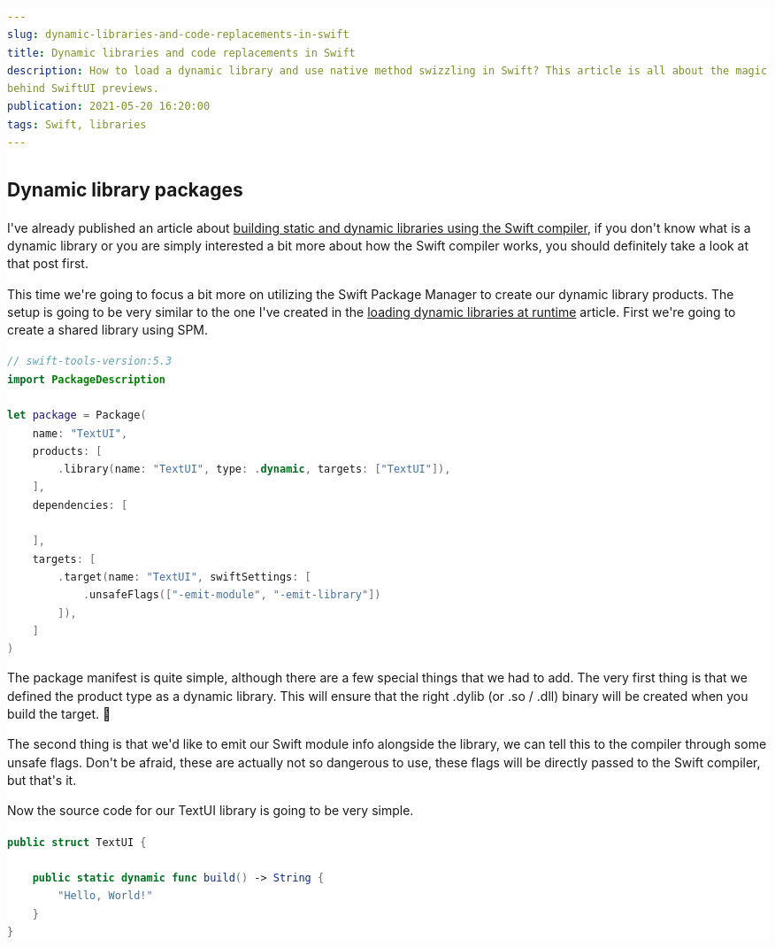 ```yaml
---
slug: dynamic-libraries-and-code-replacements-in-swift
title: Dynamic libraries and code replacements in Swift
description: How to load a dynamic library and use native method swizzling in Swift? This article is all about the magic behind SwiftUI previews.
publication: 2021-05-20 16:20:00
tags: Swift, libraries
---
```


## Dynamic library packages

I've already published an article about [building static and dynamic libraries using the Swift compiler](https://theswiftdev.com/building-static-and-dynamic-swift-libraries-using-the-swift-compiler/), if you don't know what is a dynamic library or you are simply interested a bit more about how the Swift compiler works, you should definitely take a look at that post first.

This time we're going to focus a bit more on utilizing the Swift Package Manager to create our dynamic library products. The setup is going to be very similar to the one I've created in the [loading dynamic libraries at runtime](https://theswiftdev.com/building-and-loading-dynamic-libraries-at-runtime-in-swift/) article. First we're going to create a shared library using SPM.

```swift
// swift-tools-version:5.3
import PackageDescription

let package = Package(
    name: "TextUI",
    products: [
        .library(name: "TextUI", type: .dynamic, targets: ["TextUI"]),
    ],
    dependencies: [
        
    ],
    targets: [
        .target(name: "TextUI", swiftSettings: [
            .unsafeFlags(["-emit-module", "-emit-library"])
        ]),
    ]
)
```

The package manifest is quite simple, although there are a few special things that we had to add. The very first thing is that we defined the product type as a dynamic library. This will ensure that the right .dylib (or .so / .dll) binary will be created when you build the target. 🎯

The second thing is that we'd like to emit our Swift module info alongside the library, we can tell this to the compiler through some unsafe flags. Don't be afraid, these are actually not so dangerous to use, these flags will be directly passed to the Swift compiler, but that's it.

Now the source code for our TextUI library is going to be very simple.

```swift
public struct TextUI {

    public static dynamic func build() -> String {
        "Hello, World!"
    }
}
```

